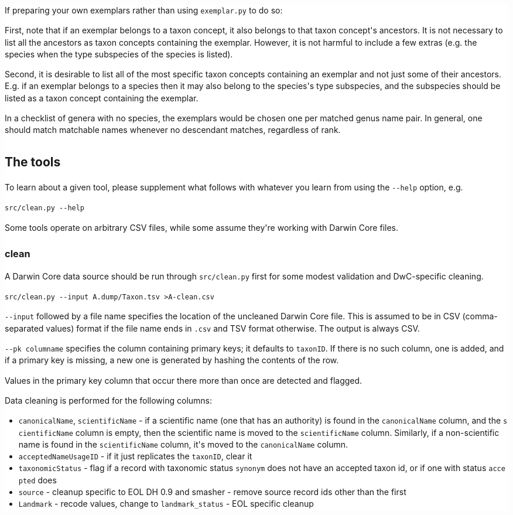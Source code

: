 If preparing your own exemplars rather than using `exemplar.py` to do so:

First, note that if an exemplar belongs to a taxon concept, it
also belongs to that taxon concept's ancestors.  It is not necessary
to list all the ancestors as taxon concepts containing the exemplar.
However, it is not harmful to include a few extras (e.g. the species when
the type subspecies of the species is listed).

Second, it is desirable to list all of the most specific taxon
concepts containing an exemplar and not just some of their ancestors.
E.g. if an exemplar belongs to a species then it may also belong to
the species's type subspecies, and the subspecies should be listed as
a taxon concept containing the exemplar.

In a checklist of genera with no species, the exemplars would be
chosen one per matched genus name pair.  In general, one should match
matchable names whenever no descendant matches, regardless of rank.


## The tools

To learn about a given tool, please supplement what follows with
whatever you learn from using the `--help` option, e.g.

    src/clean.py --help

Some tools operate on arbitrary CSV files, while some assume they're
working with Darwin Core files.

### clean

A Darwin Core data source should be run through `src/clean.py` first
for some modest validation and DwC-specific cleaning.

    src/clean.py --input A.dump/Taxon.tsv >A-clean.csv

`--input` followed by a file name specifies the location of the
uncleaned Darwin Core file.  This is assumed to be in CSV
(comma-separated values) format if the file name ends in `.csv` and
TSV format otherwise.  The output is always CSV.

`--pk columname` specifies the column containing primary keys; it
defaults to `taxonID`.  If there is no such column, one is added, and
if a primary key is missing, a new one is generated by hashing the
contents of the row.

Values in the primary key column that occur there more than once
are detected and flagged.

Data cleaning is performed for the following columns:
 - `canonicalName`, `scientificName` - if a scientific name (one that has an
   authority) is found in the `canonicalName` column, and the
   `scientificName` column is empty, then the scientific name is moved
   to the `scientificName` column.  Similarly, if a non-scientific name
   is found in the `scientificName` column, it's moved to the `canonicalName` column.
 - `acceptedNameUsageID` - if it just replicates the `taxonID`, clear it
 - `taxonomicStatus` - flag if a record with taxonomic status
   `synonym` does not have an accepted taxon id, or if one with status
   `accepted` does
 - `source` - cleanup specific to EOL DH 0.9 and smasher - remove
   source record ids other than the first
 - `Landmark` - recode values, change to `landmark_status` - EOL specific cleanup
